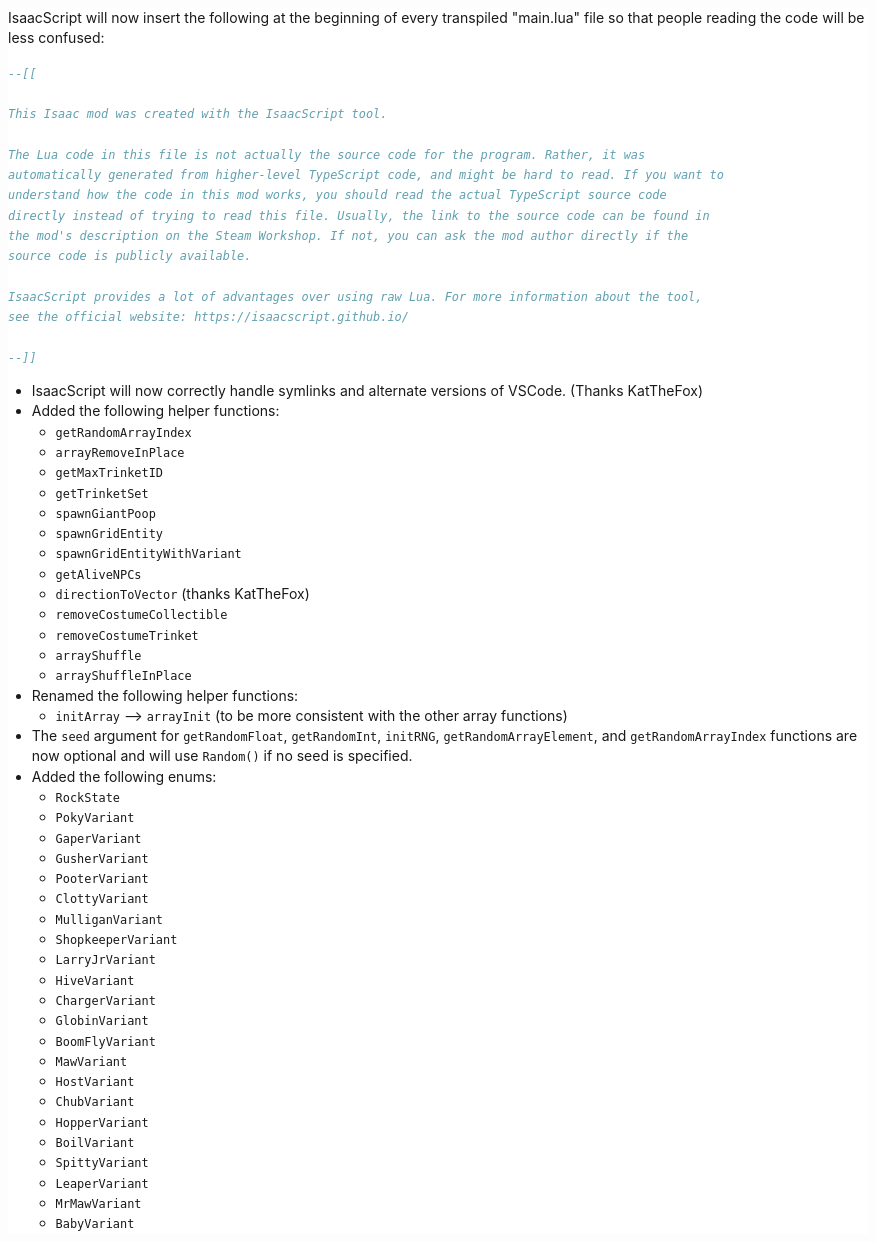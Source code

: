 IsaacScript will now insert the following at the beginning of every transpiled "main.lua" file so that people reading the code will be less confused:

```lua
--[[

This Isaac mod was created with the IsaacScript tool.

The Lua code in this file is not actually the source code for the program. Rather, it was
automatically generated from higher-level TypeScript code, and might be hard to read. If you want to
understand how the code in this mod works, you should read the actual TypeScript source code
directly instead of trying to read this file. Usually, the link to the source code can be found in
the mod's description on the Steam Workshop. If not, you can ask the mod author directly if the
source code is publicly available.

IsaacScript provides a lot of advantages over using raw Lua. For more information about the tool,
see the official website: https://isaacscript.github.io/

--]]
```

- IsaacScript will now correctly handle symlinks and alternate versions of VSCode. (Thanks KatTheFox)
- Added the following helper functions:
  - `getRandomArrayIndex`
  - `arrayRemoveInPlace`
  - `getMaxTrinketID`
  - `getTrinketSet`
  - `spawnGiantPoop`
  - `spawnGridEntity`
  - `spawnGridEntityWithVariant`
  - `getAliveNPCs`
  - `directionToVector` (thanks KatTheFox)
  - `removeCostumeCollectible`
  - `removeCostumeTrinket`
  - `arrayShuffle`
  - `arrayShuffleInPlace`
- Renamed the following helper functions:
  - `initArray` --> `arrayInit` (to be more consistent with the other array functions)
- The `seed` argument for `getRandomFloat`, `getRandomInt`, `initRNG`, `getRandomArrayElement`, and `getRandomArrayIndex` functions are now optional and will use `Random()` if no seed is specified.
- Added the following enums:
  - `RockState`
  - `PokyVariant`
  - `GaperVariant`
  - `GusherVariant`
  - `PooterVariant`
  - `ClottyVariant`
  - `MulliganVariant`
  - `ShopkeeperVariant`
  - `LarryJrVariant`
  - `HiveVariant`
  - `ChargerVariant`
  - `GlobinVariant`
  - `BoomFlyVariant`
  - `MawVariant`
  - `HostVariant`
  - `ChubVariant`
  - `HopperVariant`
  - `BoilVariant`
  - `SpittyVariant`
  - `LeaperVariant`
  - `MrMawVariant`
  - `BabyVariant`